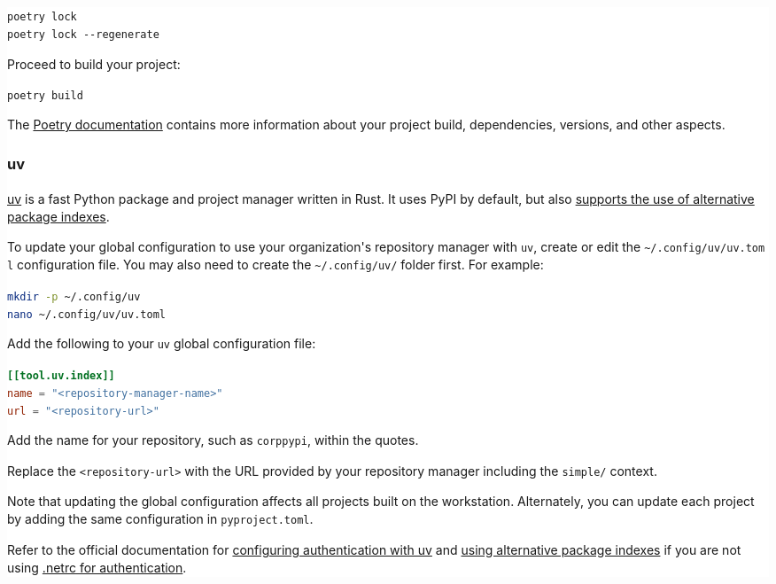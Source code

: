 ```shell
poetry lock
poetry lock --regenerate
```

Proceed to build your project:

```shell
poetry build
```

The [Poetry documentation](https://python-poetry.org/docs/) contains more
information about your project build, dependencies, versions, and other aspects. 

### uv

[uv](https://docs.astral.sh/uv) is a fast Python package and project manager
written in Rust. It uses PyPI by default, but also [supports the use of
alternative package indexes](https://docs.astral.sh/uv/configuration/indexes/).

To update your global configuration to use your organization's repository
manager with `uv`, create or edit the `~/.config/uv/uv.toml` configuration file.
You may also need to create the `~/.config/uv/` folder first. For example:

```sh
mkdir -p ~/.config/uv
nano ~/.config/uv/uv.toml
```

Add the following to your `uv` global configuration file:

```toml
[[tool.uv.index]]
name = "<repository-manager-name>"
url = "<repository-url>"
```

Add the name for your repository, such as `corppypi`, within the quotes.

Replace the `<repository-url>` with the URL provided by your repository manager
including the `simple/` context.

Note that updating the global configuration affects all projects built on the
workstation. Alternately, you can update each project by adding the same
configuration in `pyproject.toml`.

Refer to the official documentation for [configuring authentication with
uv](https://docs.astral.sh/uv/configuration/authentication/) and [using
alternative package
indexes](https://docs.astral.sh/uv/guides/integration/alternative-indexes/) if
you are not using [.netrc for
authentication](/chainguard/libraries/access/#netrc-for-authentication).
